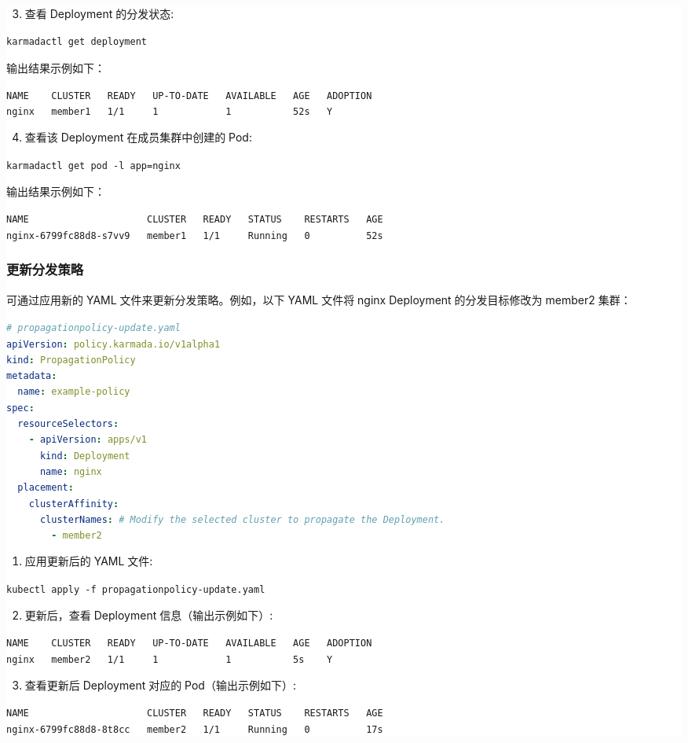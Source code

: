 3. 查看 Deployment 的分发状态:
```shell
karmadactl get deployment
```
输出结果示例如下：
```shell
NAME    CLUSTER   READY   UP-TO-DATE   AVAILABLE   AGE   ADOPTION
nginx   member1   1/1     1            1           52s   Y
```

4. 查看该 Deployment 在成员集群中创建的 Pod:
```shell
karmadactl get pod -l app=nginx
```
输出结果示例如下：
```shell
NAME                     CLUSTER   READY   STATUS    RESTARTS   AGE
nginx-6799fc88d8-s7vv9   member1   1/1     Running   0          52s
```

### 更新分发策略

可通过应用新的 YAML 文件来更新分发策略。例如，以下 YAML 文件将 nginx Deployment 的分发目标修改为 member2 集群：

```yaml
# propagationpolicy-update.yaml
apiVersion: policy.karmada.io/v1alpha1
kind: PropagationPolicy
metadata:
  name: example-policy
spec:
  resourceSelectors:
    - apiVersion: apps/v1
      kind: Deployment
      name: nginx
  placement:
    clusterAffinity:
      clusterNames: # Modify the selected cluster to propagate the Deployment.
        - member2
```

1. 应用更新后的 YAML 文件:
```shell
kubectl apply -f propagationpolicy-update.yaml
```
2. 更新后，查看 Deployment 信息（输出示例如下）:
```shell
NAME    CLUSTER   READY   UP-TO-DATE   AVAILABLE   AGE   ADOPTION
nginx   member2   1/1     1            1           5s    Y
```
3. 查看更新后 Deployment 对应的 Pod（输出示例如下）:
```shell
NAME                     CLUSTER   READY   STATUS    RESTARTS   AGE
nginx-6799fc88d8-8t8cc   member2   1/1     Running   0          17s
```
